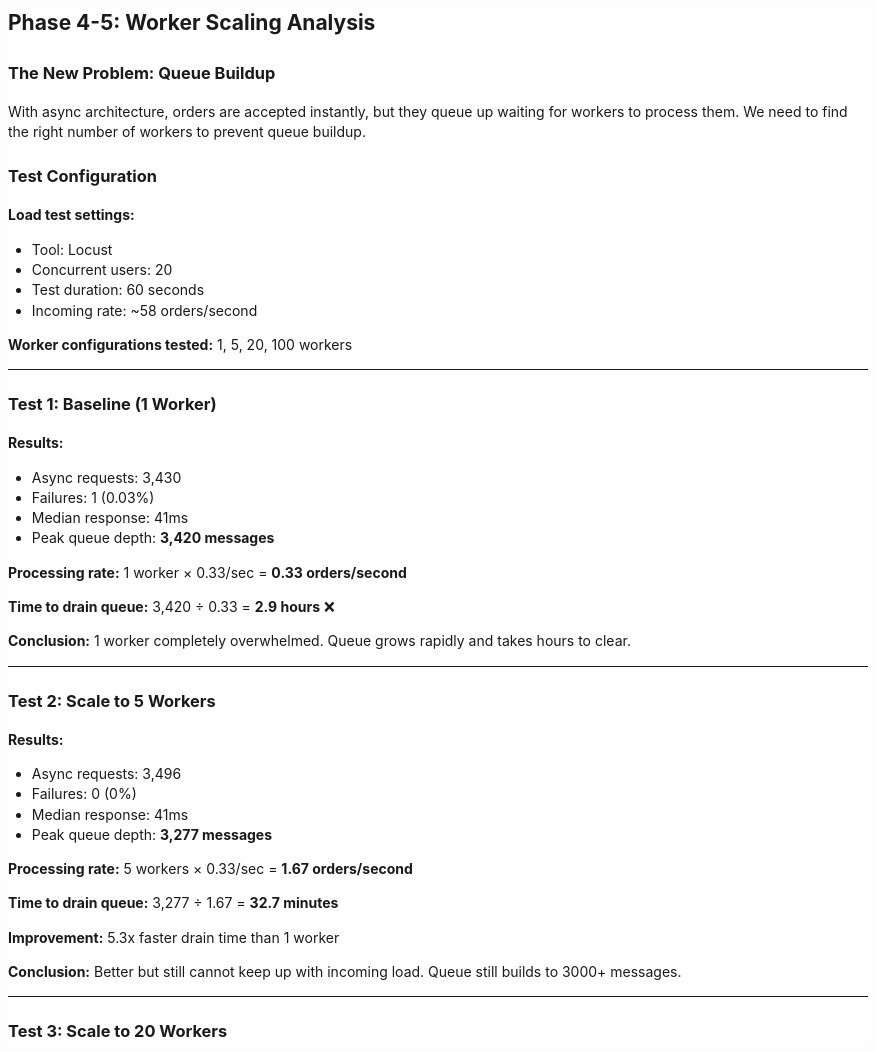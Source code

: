 
## Phase 4-5: Worker Scaling Analysis

### The New Problem: Queue Buildup

With async architecture, orders are accepted instantly, but they queue up waiting for workers to process them. We need to find the right number of workers to prevent queue buildup.

### Test Configuration

**Load test settings:**
- Tool: Locust
- Concurrent users: 20
- Test duration: 60 seconds
- Incoming rate: ~58 orders/second

**Worker configurations tested:** 1, 5, 20, 100 workers

---

### Test 1: Baseline (1 Worker)

**Results:**
- Async requests: 3,430
- Failures: 1 (0.03%)
- Median response: 41ms
- Peak queue depth: **3,420 messages**

**Processing rate:** 1 worker × 0.33/sec = **0.33 orders/second**

**Time to drain queue:** 3,420 ÷ 0.33 = **2.9 hours** ❌

**Conclusion:** 1 worker completely overwhelmed. Queue grows rapidly and takes hours to clear.

---

### Test 2: Scale to 5 Workers

**Results:**
- Async requests: 3,496
- Failures: 0 (0%)
- Median response: 41ms
- Peak queue depth: **3,277 messages**

**Processing rate:** 5 workers × 0.33/sec = **1.67 orders/second**

**Time to drain queue:** 3,277 ÷ 1.67 = **32.7 minutes**

**Improvement:** 5.3x faster drain time than 1 worker

**Conclusion:** Better but still cannot keep up with incoming load. Queue still builds to 3000+ messages.

---

### Test 3: Scale to 20 Workers
